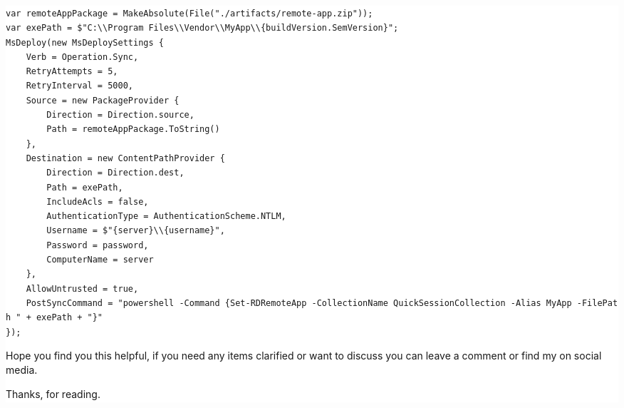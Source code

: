 ```
var remoteAppPackage = MakeAbsolute(File("./artifacts/remote-app.zip"));
var exePath = $"C:\\Program Files\\Vendor\\MyApp\\{buildVersion.SemVersion}";
MsDeploy(new MsDeploySettings {
    Verb = Operation.Sync,
    RetryAttempts = 5,
    RetryInterval = 5000,
    Source = new PackageProvider {
        Direction = Direction.source,
        Path = remoteAppPackage.ToString()
    },
    Destination = new ContentPathProvider {
        Direction = Direction.dest,
        Path = exePath,
        IncludeAcls = false,
        AuthenticationType = AuthenticationScheme.NTLM,
        Username = $"{server}\\{username}",
        Password = password,
        ComputerName = server
    },
    AllowUntrusted = true,
    PostSyncCommand = "powershell -Command {Set-RDRemoteApp -CollectionName QuickSessionCollection -Alias MyApp -FilePath " + exePath + "}"
}); 
```

Hope you find you this helpful, if you need any items clarified or want to discuss you can leave a comment or find my on social media. 

Thanks, for reading.
